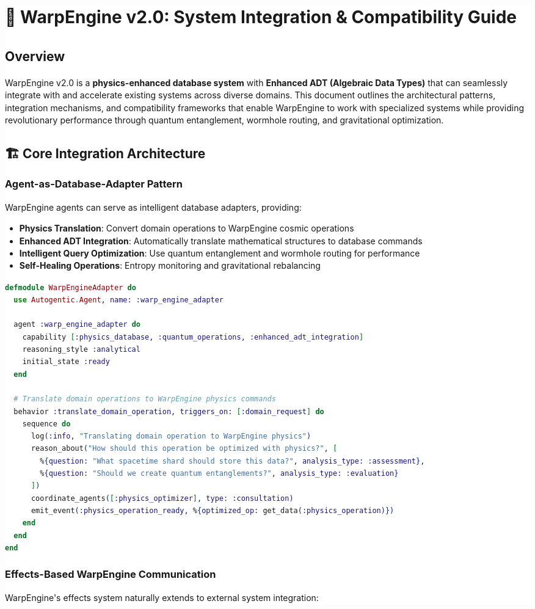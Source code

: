 # 🚀 WarpEngine v2.0: System Integration & Compatibility Guide

## Overview

WarpEngine v2.0 is a **physics-enhanced database system** with **Enhanced ADT (Algebraic Data Types)** that can seamlessly integrate with and accelerate existing systems across diverse domains. This document outlines the architectural patterns, integration mechanisms, and compatibility frameworks that enable WarpEngine to work with specialized systems while providing revolutionary performance through quantum entanglement, wormhole routing, and gravitational optimization.

## 🏗️ Core Integration Architecture

### Agent-as-Database-Adapter Pattern

WarpEngine agents can serve as intelligent database adapters, providing:
- **Physics Translation**: Convert domain operations to WarpEngine cosmic operations
- **Enhanced ADT Integration**: Automatically translate mathematical structures to database commands
- **Intelligent Query Optimization**: Use quantum entanglement and wormhole routing for performance
- **Self-Healing Operations**: Entropy monitoring and gravitational rebalancing

```elixir
defmodule WarpEngineAdapter do
  use Autogentic.Agent, name: :warp_engine_adapter

  agent :warp_engine_adapter do
    capability [:physics_database, :quantum_operations, :enhanced_adt_integration]
    reasoning_style :analytical
    initial_state :ready
  end

  # Translate domain operations to WarpEngine physics commands
  behavior :translate_domain_operation, triggers_on: [:domain_request] do
    sequence do
      log(:info, "Translating domain operation to WarpEngine physics")
      reason_about("How should this operation be optimized with physics?", [
        %{question: "What spacetime shard should store this data?", analysis_type: :assessment},
        %{question: "Should we create quantum entanglements?", analysis_type: :evaluation}
      ])
      coordinate_agents([:physics_optimizer], type: :consultation)
      emit_event(:physics_operation_ready, %{optimized_op: get_data(:physics_operation)})
    end
  end
end
```

### Effects-Based WarpEngine Communication

WarpEngine's effects system naturally extends to external system integration:

